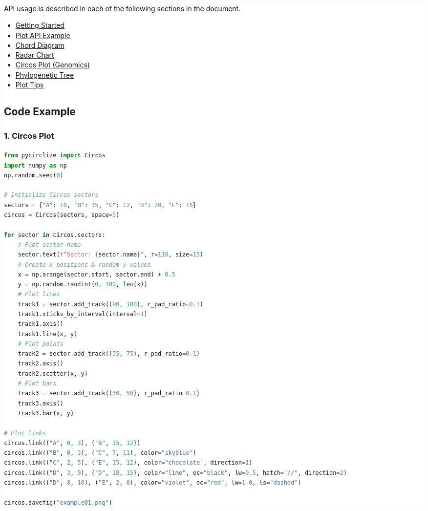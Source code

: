 API usage is described in each of the following sections in the [document](https://moshi4.github.io/pyCirclize/).

- [Getting Started](https://moshi4.github.io/pyCirclize/getting_started/)
- [Plot API Example](https://moshi4.github.io/pyCirclize/plot_api_example/)
- [Chord Diagram](https://moshi4.github.io/pyCirclize/chord_diagram/)
- [Radar Chart](https://moshi4.github.io/pyCirclize/radar_chart/)
- [Circos Plot (Genomics)](https://moshi4.github.io/pyCirclize/circos_plot/)
- [Phylogenetic Tree](https://moshi4.github.io/pyCirclize/phylogenetic_tree/)
- [Plot Tips](https://moshi4.github.io/pyCirclize/plot_tips/)

## Code Example

### 1. Circos Plot

```python
from pycirclize import Circos
import numpy as np
np.random.seed(0)

# Initialize Circos sectors
sectors = {"A": 10, "B": 15, "C": 12, "D": 20, "E": 15}
circos = Circos(sectors, space=5)

for sector in circos.sectors:
    # Plot sector name
    sector.text(f"Sector: {sector.name}", r=110, size=15)
    # Create x positions & random y values
    x = np.arange(sector.start, sector.end) + 0.5
    y = np.random.randint(0, 100, len(x))
    # Plot lines
    track1 = sector.add_track((80, 100), r_pad_ratio=0.1)
    track1.xticks_by_interval(interval=1)
    track1.axis()
    track1.line(x, y)
    # Plot points 
    track2 = sector.add_track((55, 75), r_pad_ratio=0.1)
    track2.axis()
    track2.scatter(x, y)
    # Plot bars
    track3 = sector.add_track((30, 50), r_pad_ratio=0.1)
    track3.axis()
    track3.bar(x, y)

# Plot links 
circos.link(("A", 0, 3), ("B", 15, 12))
circos.link(("B", 0, 3), ("C", 7, 11), color="skyblue")
circos.link(("C", 2, 5), ("E", 15, 12), color="chocolate", direction=1)
circos.link(("D", 3, 5), ("D", 18, 15), color="lime", ec="black", lw=0.5, hatch="//", direction=2)
circos.link(("D", 8, 10), ("E", 2, 8), color="violet", ec="red", lw=1.0, ls="dashed")

circos.savefig("example01.png")
```
